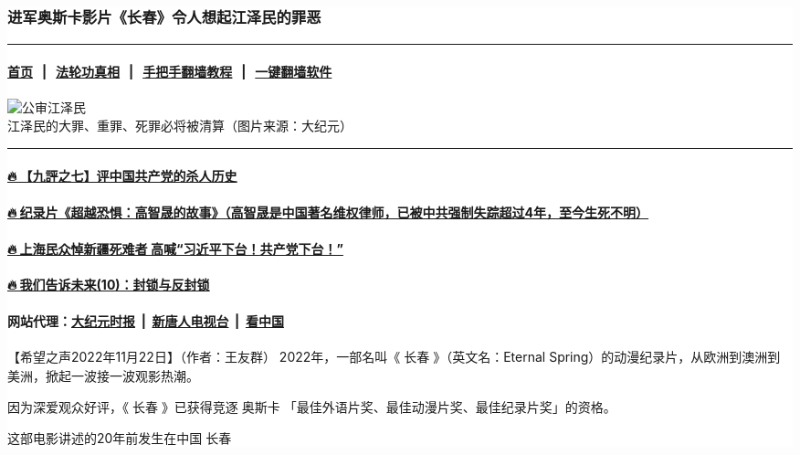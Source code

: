 ### 进军奥斯卡影片《长春》令人想起江泽民的罪恶
------------------------

#### [首页](https://github.com/gfw-breaker/banned-news3/blob/master/README.md) &nbsp;&nbsp;|&nbsp;&nbsp; [法轮功真相](https://github.com/begood0513/basic/blob/master/README.md)  &nbsp;&nbsp;|&nbsp;&nbsp; [手把手翻墙教程](https://github.com/gfw-breaker/guides/wiki)  &nbsp;&nbsp;|&nbsp;&nbsp; [一键翻墙软件](https://github.com/gfw-breaker/nogfw/blob/master/README.md)  



<div><img alt="公审江泽民" src="https://img.soundofhope.org/2022-11/id13870566-1505241919461002-600x400-1669162948626.jpg"/>
<br/><figcaption class="caption">
 江泽民的大罪、重罪、死罪必将被清算（图片来源：大纪元）
</figcaption></div><hr/>

#### [ 🔥  【九評之七】评中国共产党的杀人历史](http://45.76.136.214:10000/videos/res1/news/../../res/jiuping/index.html?202211280500)

#### [ 🔥  纪录片《超越恐惧：高智晟的故事》（高智晟是中国著名维权律师，已被中共强制失踪超过4年，至今生死不明）](http://45.76.136.214:10000/videos/res1/news/../../res1/709/index.html?202211280500)

#### [ 🔥  上海民众悼新疆死难者 高喊“习近平下台！共产党下台！”](http://45.76.136.214:10000/videos/res1/news/../../res3/rebel/index.html?202211280500)

#### [ 🔥  我们告诉未来(10)：封锁与反封锁](http://45.76.136.214:10000/videos/res1/news/../../res2/future/index.html?202211280500)

#### 网站代理：[大纪元时报](http://45.76.136.214:85/gb/?202211280500) &nbsp;|&nbsp; [新唐人电视台](http://45.76.136.214:8808/gb/?202211280500) &nbsp;|&nbsp; [看中国](http://45.76.136.214:8300/?202211280500)

<div><div class="Content__Wrapper sc-1bvya0-0 elmmKw article_body" itemprop="articleBody">
 <div id="post_place_1">
 </div>
 <p class="meta-top">
  <span class="meta">
   【希望之声2022年11月22日】（作者：王友群）
  </span>
  2022年，一部名叫《
  <ok href="/term/57759">
   长春
  </ok>
  》（英文名：Eternal Spring）的动漫纪录片，从欧洲到澳洲到美洲，掀起一波接一波观影热潮。
 </p>
 <p>
  因为深爱观众好评，《
  <ok href="/term/57759">
   长春
  </ok>
  》已获得竞逐
  <ok href="/term/7694">
   奥斯卡
  </ok>
  「最佳外语片奖、最佳动漫片奖、最佳纪录片奖」的资格。
 </p>
 <p>
  这部电影讲述的20年前发生在中国
  <ok href="/term/57759">
   长春